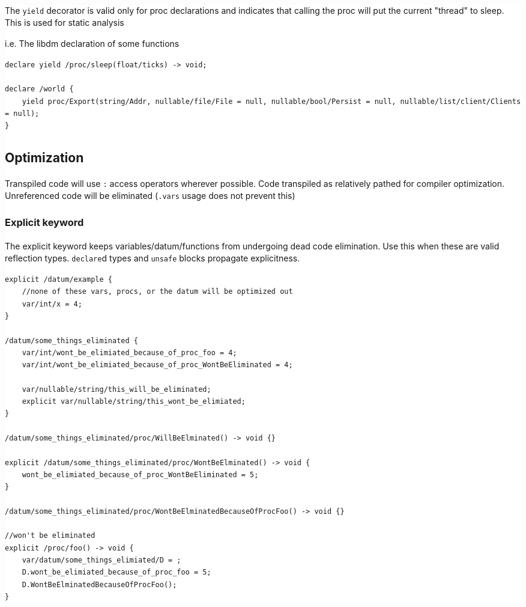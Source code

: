 The `yield` decorator is valid only for proc declarations and indicates that calling the proc will put the current "thread" to sleep. This is used for static analysis

i.e. The libdm declaration of some functions
```
declare yield /proc/sleep(float/ticks) -> void;

declare /world {
	yield proc/Export(string/Addr, nullable/file/File = null, nullable/bool/Persist = null, nullable/list/client/Clients = null);
}
```



## Optimization

Transpiled code will use `:` access operators wherever possible. Code transpiled as relatively pathed for compiler optimization. Unreferenced code will be eliminated (`.vars` usage does not prevent this)

### Explicit keyword

The explicit keyword keeps variables/datum/functions from undergoing dead code elimination. Use this when these are valid reflection types. `declare`d types and `unsafe` blocks propagate explicitness.

```dm
explicit /datum/example {
    //none of these vars, procs, or the datum will be optimized out
    var/int/x = 4;
}

/datum/some_things_eliminated {
    var/int/wont_be_elimiated_because_of_proc_foo = 4;
    var/int/wont_be_elimiated_because_of_proc_WontBeEliminated = 4;

    var/nullable/string/this_will_be_eliminated;
    explicit var/nullable/string/this_wont_be_elimiated;
}

/datum/some_things_eliminated/proc/WillBeElminated() -> void {}

explicit /datum/some_things_eliminated/proc/WontBeElminated() -> void {
    wont_be_elimiated_because_of_proc_WontBeEliminated = 5;
}

/datum/some_things_eliminated/proc/WontBeElminatedBecauseOfProcFoo() -> void {}

//won't be eliminated
explicit /proc/foo() -> void {
    var/datum/some_things_elimiated/D = ;
    D.wont_be_elimiated_because_of_proc_foo = 5;
    D.WontBeElminatedBecauseOfProcFoo();
}

```
